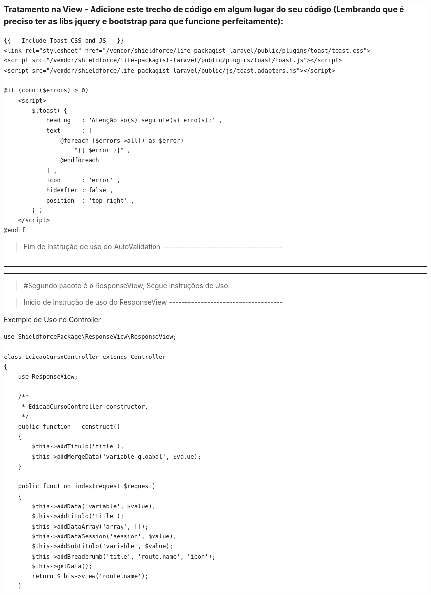 ### Tratamento na View - Adicione este trecho de código em algum lugar do seu código (Lembrando que é preciso ter as libs jquery e bootstrap para que funcione perfeitamente):

    {{-- Include Toast CSS and JS --}}
    <link rel="stylesheet" href="/vendor/shieldforce/life-packagist-laravel/public/plugins/toast/toast.css">
    <script src="/vendor/shieldforce/life-packagist-laravel/public/plugins/toast/toast.js"></script>
    <script src="/vendor/shieldforce/life-packagist-laravel/public/js/toast.adapters.js"></script>
    
    @if (count($errors) > 0)
    	<script>
    		$.toast( {
    			heading   : 'Atenção ao(s) seguinte(s) erro(s):' ,
    			text      : [
    				@foreach ($errors->all() as $error)
    					"{{ $error }}" ,
    				@endforeach
    			] ,
    			icon      : 'error' ,
    			hideAfter : false ,
    			position  : 'top-right' ,
    		} )
    	</script>
    @endif
        
> Fim de instrução de uso do AutoValidation --------------------------------------


------------
------------
------------
> #Segundo pacote é o ResponseView, Segue instruções de Uso.

> Início de instrução de uso do ResponseView ------------------------------------

Exemplo de Uso no Controller

    use ShieldforcePackage\ResponseView\ResponseView;
    
    class EdicaoCursoController extends Controller
    {
        use ResponseView;
        
        /**
         * EdicaoCursoController constructor.
         */
        public function __construct()
        {
            $this->addTitulo('title');
            $this->addMergeData('variable gloabal', $value);
        }
        
        public function index(request $request)
        {
            $this->addData('variable', $value);
            $this->addTitulo('title');
            $this->addDataArray('array', []);
            $this->addDataSession('session', $value);
            $this->addSubTitulo('variable', $value);
            $this->addBreadcrumb('title', 'route.name', 'icon');
            $this->getData();
            return $this->view('route.name');
        }
        